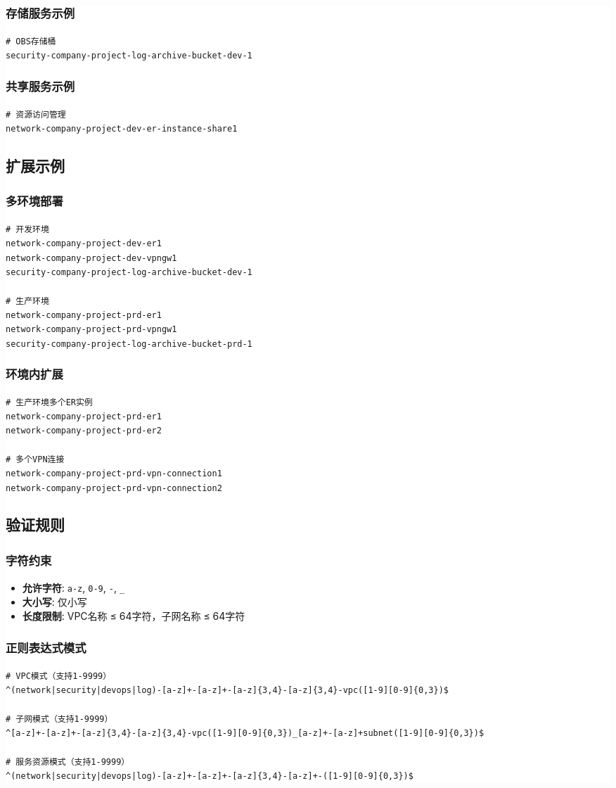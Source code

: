 ### 存储服务示例

```
# OBS存储桶
security-company-project-log-archive-bucket-dev-1
```

### 共享服务示例

```
# 资源访问管理
network-company-project-dev-er-instance-share1
```

## 扩展示例

### 多环境部署
```
# 开发环境
network-company-project-dev-er1
network-company-project-dev-vpngw1
security-company-project-log-archive-bucket-dev-1

# 生产环境
network-company-project-prd-er1
network-company-project-prd-vpngw1
security-company-project-log-archive-bucket-prd-1
```

### 环境内扩展
```
# 生产环境多个ER实例
network-company-project-prd-er1
network-company-project-prd-er2

# 多个VPN连接
network-company-project-prd-vpn-connection1
network-company-project-prd-vpn-connection2
```

## 验证规则

### 字符约束
- **允许字符**: `a-z`, `0-9`, `-`, `_`
- **大小写**: 仅小写
- **长度限制**: VPC名称 ≤ 64字符，子网名称 ≤ 64字符

### 正则表达式模式
```regex
# VPC模式（支持1-9999）
^(network|security|devops|log)-[a-z]+-[a-z]+-[a-z]{3,4}-[a-z]{3,4}-vpc([1-9][0-9]{0,3})$

# 子网模式（支持1-9999）
^[a-z]+-[a-z]+-[a-z]{3,4}-[a-z]{3,4}-vpc([1-9][0-9]{0,3})_[a-z]+-[a-z]+subnet([1-9][0-9]{0,3})$

# 服务资源模式（支持1-9999）
^(network|security|devops|log)-[a-z]+-[a-z]+-[a-z]{3,4}-[a-z]+-([1-9][0-9]{0,3})$
```
